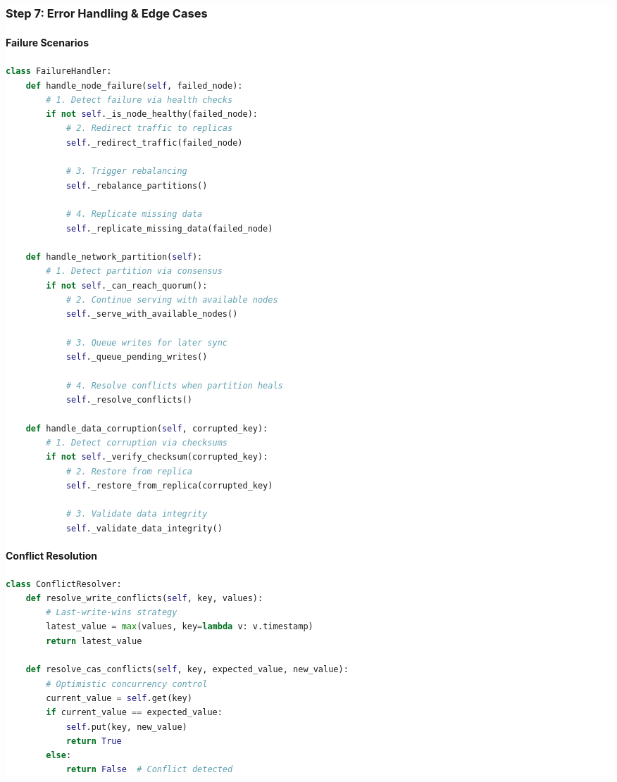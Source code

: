 ### **Step 7: Error Handling & Edge Cases**

#### **Failure Scenarios**
```python
class FailureHandler:
    def handle_node_failure(self, failed_node):
        # 1. Detect failure via health checks
        if not self._is_node_healthy(failed_node):
            # 2. Redirect traffic to replicas
            self._redirect_traffic(failed_node)
            
            # 3. Trigger rebalancing
            self._rebalance_partitions()
            
            # 4. Replicate missing data
            self._replicate_missing_data(failed_node)
    
    def handle_network_partition(self):
        # 1. Detect partition via consensus
        if not self._can_reach_quorum():
            # 2. Continue serving with available nodes
            self._serve_with_available_nodes()
            
            # 3. Queue writes for later sync
            self._queue_pending_writes()
            
            # 4. Resolve conflicts when partition heals
            self._resolve_conflicts()
    
    def handle_data_corruption(self, corrupted_key):
        # 1. Detect corruption via checksums
        if not self._verify_checksum(corrupted_key):
            # 2. Restore from replica
            self._restore_from_replica(corrupted_key)
            
            # 3. Validate data integrity
            self._validate_data_integrity()
```

#### **Conflict Resolution**
```python
class ConflictResolver:
    def resolve_write_conflicts(self, key, values):
        # Last-write-wins strategy
        latest_value = max(values, key=lambda v: v.timestamp)
        return latest_value
    
    def resolve_cas_conflicts(self, key, expected_value, new_value):
        # Optimistic concurrency control
        current_value = self.get(key)
        if current_value == expected_value:
            self.put(key, new_value)
            return True
        else:
            return False  # Conflict detected
```
